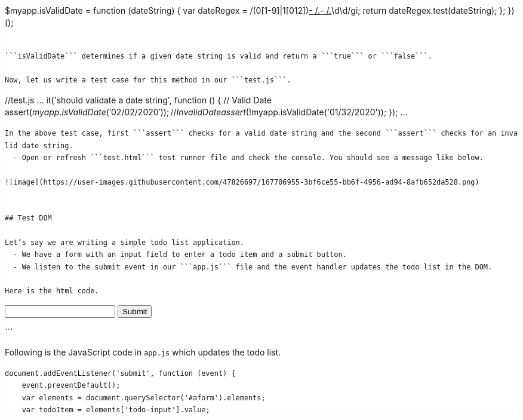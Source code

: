   $myapp.isValidDate = function (dateString) {
    var dateRegex = /(0[1-9]|1[012])[- \/.](0[1-9]|[12][0-9]|3[01])[- \/.](19|20)\d\d/gi;
    return dateRegex.test(dateString);
  };
})();
```

```isValidDate``` determines if a given date string is valid and return a ```true``` or ```false```.

Now, let us write a test case for this method in our ```test.js```.

```
//test.js
...
it('should validate a date string', function () {
  // Valid Date
  assert($myapp.isValidDate('02/02/2020'));
  // Invalid Date
  assert(!$myapp.isValidDate('01/32/2020'));
});
...
```
In the above test case, first ```assert``` checks for a valid date string and the second ```assert``` checks for an invalid date string. 
  - Open or refresh ```test.html``` test runner file and check the console. You should see a message like below.

![image](https://user-images.githubusercontent.com/47826697/167706955-3bf6ce55-bb6f-4956-ad94-8afb652da528.png)


## Test DOM

Let’s say we are writing a simple todo list application. 
  - We have a form with an input field to enter a todo item and a submit button. 
  - We listen to the submit event in our ```app.js``` file and the event handler updates the todo list in the DOM.

Here is the html code.

```
<body>
  <form id="aform">
    <input type="text" name="todo-input">
    <button>Submit</button>
  </form>
  <ul id="todo-list"></ul>

  <script src="app.js"></script>
</body>
```

Following is the JavaScript code in ```app.js``` which updates the todo list.

```
document.addEventListener('submit', function (event) {
    event.preventDefault();
    var elements = document.querySelector('#aform').elements;
    var todoItem = elements['todo-input'].value;
